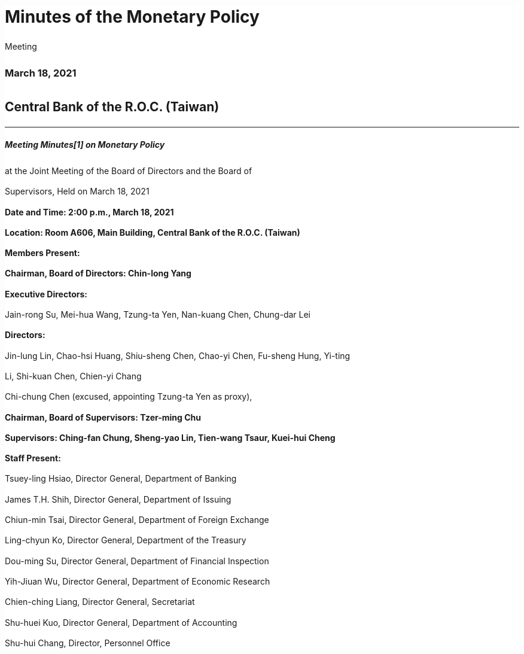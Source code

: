 # Minutes of the Monetary Policy

 Meeting

### March 18, 2021

## Central Bank of the R.O.C. (Taiwan)


-----

##### Meeting Minutes[1] on Monetary Policy 

 at the Joint Meeting of the Board of Directors and the Board of

 Supervisors, Held on March 18, 2021

**Date and Time: 2:00 p.m., March 18, 2021**

**Location: Room A606, Main Building, Central Bank of the R.O.C. (Taiwan)**

**Members Present:**

**Chairman, Board of Directors: Chin-long Yang**

**Executive Directors:**

Jain-rong Su, Mei-hua Wang, Tzung-ta Yen, Nan-kuang Chen, Chung-dar Lei

**Directors:**

Jin-lung Lin, Chao-hsi Huang, Shiu-sheng Chen, Chao-yi Chen, Fu-sheng Hung, Yi-ting

Li, Shi-kuan Chen, Chien-yi Chang

Chi-chung Chen (excused, appointing Tzung-ta Yen as proxy),

**Chairman, Board of Supervisors: Tzer-ming Chu**

**Supervisors: Ching-fan Chung, Sheng-yao Lin, Tien-wang Tsaur, Kuei-hui Cheng**

**Staff Present:**

Tsuey-ling Hsiao, Director General, Department of Banking

James T.H. Shih, Director General, Department of Issuing

Chiun-min Tsai, Director General, Department of Foreign Exchange

Ling-chyun Ko, Director General, Department of the Treasury

Dou-ming Su, Director General, Department of Financial Inspection

Yih-Jiuan Wu, Director General, Department of Economic Research

Chien-ching Liang, Director General, Secretariat

Shu-huei Kuo, Director General, Department of Accounting

Shu-hui Chang, Director, Personnel Office
